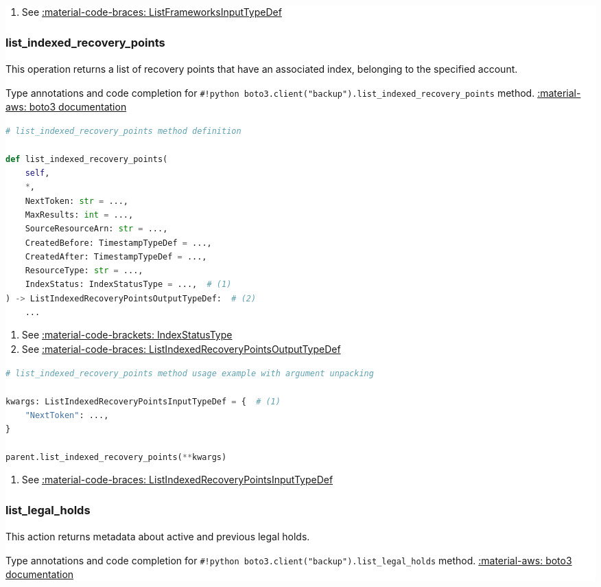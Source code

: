 1. See [:material-code-braces: ListFrameworksInputTypeDef](./type_defs.md#listframeworksinputtypedef)

### list\_indexed\_recovery\_points

This operation returns a list of recovery points that have an associated index,
belonging to the specified account.

Type annotations and code completion for `#!python boto3.client("backup").list_indexed_recovery_points` method.
[:material-aws: boto3 documentation](https://boto3.amazonaws.com/v1/documentation/api/latest/reference/services/backup/client/list_indexed_recovery_points.html)

```python
# list_indexed_recovery_points method definition

def list_indexed_recovery_points(
    self,
    *,
    NextToken: str = ...,
    MaxResults: int = ...,
    SourceResourceArn: str = ...,
    CreatedBefore: TimestampTypeDef = ...,
    CreatedAfter: TimestampTypeDef = ...,
    ResourceType: str = ...,
    IndexStatus: IndexStatusType = ...,  # (1)
) -> ListIndexedRecoveryPointsOutputTypeDef:  # (2)
    ...
```

1. See [:material-code-brackets: IndexStatusType](./literals.md#indexstatustype)
2. See [:material-code-braces: ListIndexedRecoveryPointsOutputTypeDef](./type_defs.md#listindexedrecoverypointsoutputtypedef)


```python
# list_indexed_recovery_points method usage example with argument unpacking

kwargs: ListIndexedRecoveryPointsInputTypeDef = {  # (1)
    "NextToken": ...,
}

parent.list_indexed_recovery_points(**kwargs)
```

1. See [:material-code-braces: ListIndexedRecoveryPointsInputTypeDef](./type_defs.md#listindexedrecoverypointsinputtypedef)

### list\_legal\_holds

This action returns metadata about active and previous legal holds.

Type annotations and code completion for `#!python boto3.client("backup").list_legal_holds` method.
[:material-aws: boto3 documentation](https://boto3.amazonaws.com/v1/documentation/api/latest/reference/services/backup/client/list_legal_holds.html)
